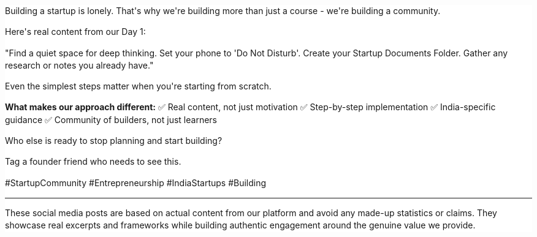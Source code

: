 Building a startup is lonely. That's why we're building more than just a course - we're building a community.

Here's real content from our Day 1:

"Find a quiet space for deep thinking. Set your phone to 'Do Not Disturb'. Create your Startup Documents Folder. Gather any research or notes you already have."

Even the simplest steps matter when you're starting from scratch.

**What makes our approach different:**
✅ Real content, not just motivation
✅ Step-by-step implementation
✅ India-specific guidance
✅ Community of builders, not just learners

Who else is ready to stop planning and start building?

Tag a founder friend who needs to see this.

#StartupCommunity #Entrepreneurship #IndiaStartups #Building

---

These social media posts are based on actual content from our platform and avoid any made-up statistics or claims. They showcase real excerpts and frameworks while building authentic engagement around the genuine value we provide.